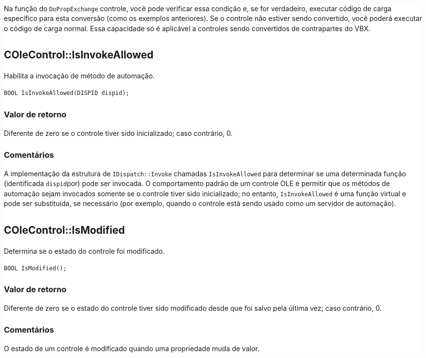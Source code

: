 Na função do `DoPropExchange` controle, você pode verificar essa condição e, se for verdadeiro, executar código de carga específico para esta conversão (como os exemplos anteriores). Se o controle não estiver sendo convertido, você poderá executar o código de carga normal. Essa capacidade só é aplicável a controles sendo convertidos de contrapartes do VBX.

##  <a name="isinvokeallowed"></a>  COleControl::IsInvokeAllowed

Habilita a invocação de método de automação.

```
BOOL IsInvokeAllowed(DISPID dispid);
```

### <a name="return-value"></a>Valor de retorno

Diferente de zero se o controle tiver sido inicializado; caso contrário, 0.

### <a name="remarks"></a>Comentários

A implementação da estrutura de `IDispatch::Invoke` chamadas `IsInvokeAllowed` para determinar se uma determinada função (identificada `dispid`por) pode ser invocada. O comportamento padrão de um controle OLE é permitir que os métodos de automação sejam invocados somente se o controle tiver sido inicializado; no entanto, `IsInvokeAllowed` é uma função virtual e pode ser substituída, se necessário (por exemplo, quando o controle está sendo usado como um servidor de automação).

##  <a name="ismodified"></a>  COleControl::IsModified

Determina se o estado do controle foi modificado.

```
BOOL IsModified();
```

### <a name="return-value"></a>Valor de retorno

Diferente de zero se o estado do controle tiver sido modificado desde que foi salvo pela última vez; caso contrário, 0.

### <a name="remarks"></a>Comentários

O estado de um controle é modificado quando uma propriedade muda de valor.

